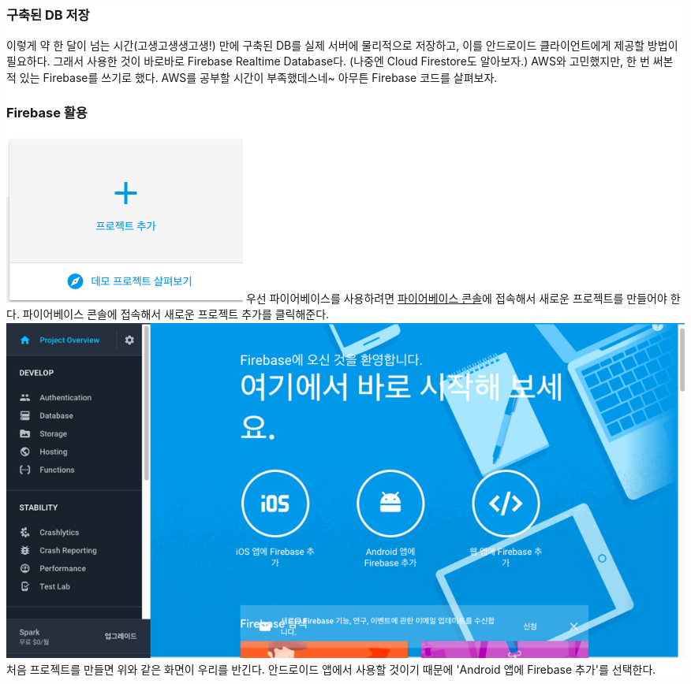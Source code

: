 ### 구축된 DB 저장
이렇게 약 한 달이 넘는 시간(고생고생생고생!) 만에 구축된 DB를 실제 서버에 물리적으로 저장하고, 이를 안드로이드 클라이언트에게 제공할 방법이 필요하다. 그래서 사용한 것이 바로바로 Firebase Realtime Database다. (나중엔 Cloud Firestore도 알아보자.) AWS와 고민했지만, 한 번 써본 적 있는 Firebase를 쓰기로 했다. AWS를 공부할 시간이 부족했데스네~ 아무튼 Firebase 코드를 살펴보자.

### Firebase 활용
![새로운 프로젝트 만들기1](/assets/uploads/ajm/firebase1.png)
우선 파이어베이스를 사용하려면 [파이어베이스 콘솔](https://console.firebase.google.com/)에 접속해서 새로운 프로젝트를 만들어야 한다. 파이어베이스 콘솔에 접속해서 새로운 프로젝트 추가를 클릭해준다.
![새로운 프로젝트 만들기2](/assets/uploads/ajm/firebase2.png)
처음 프로젝트를 만들면 위와 같은 화면이 우리를 반긴다. 안드로이드 앱에서 사용할 것이기 때문에 'Android 앱에 Firebase 추가'를 선택한다.